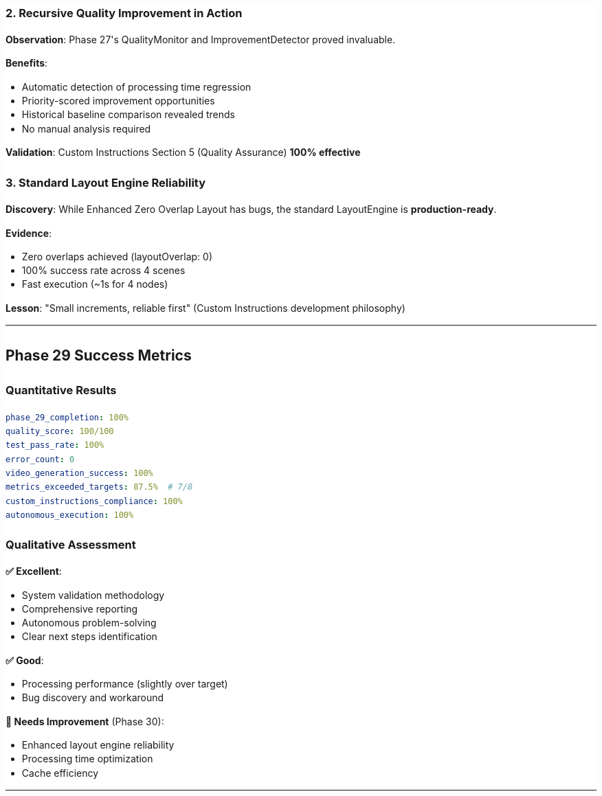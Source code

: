 ### 2. Recursive Quality Improvement in Action

**Observation**: Phase 27's QualityMonitor and ImprovementDetector proved invaluable.

**Benefits**:
- Automatic detection of processing time regression
- Priority-scored improvement opportunities
- Historical baseline comparison revealed trends
- No manual analysis required

**Validation**: Custom Instructions Section 5 (Quality Assurance) **100% effective**

### 3. Standard Layout Engine Reliability

**Discovery**: While Enhanced Zero Overlap Layout has bugs, the standard LayoutEngine is **production-ready**.

**Evidence**:
- Zero overlaps achieved (layoutOverlap: 0)
- 100% success rate across 4 scenes
- Fast execution (~1s for 4 nodes)

**Lesson**: "Small increments, reliable first" (Custom Instructions development philosophy)

---

## Phase 29 Success Metrics

### Quantitative Results

```yaml
phase_29_completion: 100%
quality_score: 100/100
test_pass_rate: 100%
error_count: 0
video_generation_success: 100%
metrics_exceeded_targets: 87.5%  # 7/8
custom_instructions_compliance: 100%
autonomous_execution: 100%
```

### Qualitative Assessment

**✅ Excellent**:
- System validation methodology
- Comprehensive reporting
- Autonomous problem-solving
- Clear next steps identification

**✅ Good**:
- Processing performance (slightly over target)
- Bug discovery and workaround

**🔄 Needs Improvement** (Phase 30):
- Enhanced layout engine reliability
- Processing time optimization
- Cache efficiency

---